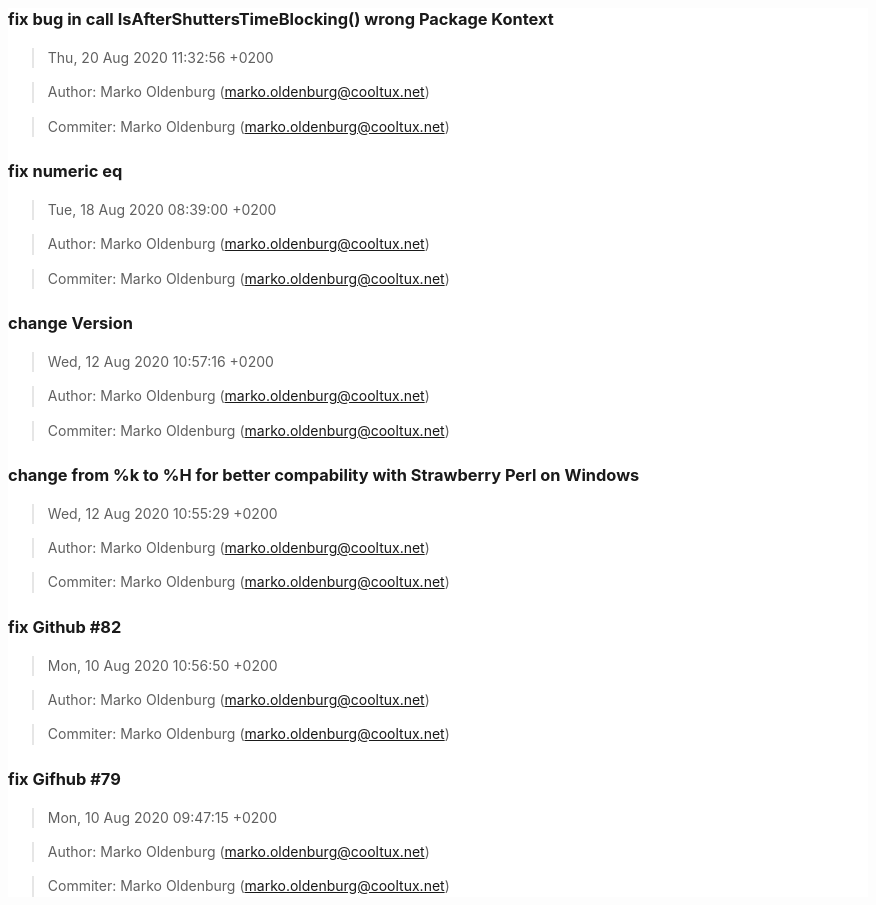 


### fix bug in call IsAfterShuttersTimeBlocking() wrong Package Kontext
>Thu, 20 Aug 2020 11:32:56 +0200

>Author: Marko Oldenburg (marko.oldenburg@cooltux.net)

>Commiter: Marko Oldenburg (marko.oldenburg@cooltux.net)




### fix numeric eq
>Tue, 18 Aug 2020 08:39:00 +0200

>Author: Marko Oldenburg (marko.oldenburg@cooltux.net)

>Commiter: Marko Oldenburg (marko.oldenburg@cooltux.net)




### change Version
>Wed, 12 Aug 2020 10:57:16 +0200

>Author: Marko Oldenburg (marko.oldenburg@cooltux.net)

>Commiter: Marko Oldenburg (marko.oldenburg@cooltux.net)




### change from %k to %H for better compability with Strawberry Perl on Windows
>Wed, 12 Aug 2020 10:55:29 +0200

>Author: Marko Oldenburg (marko.oldenburg@cooltux.net)

>Commiter: Marko Oldenburg (marko.oldenburg@cooltux.net)




### fix Github #82
>Mon, 10 Aug 2020 10:56:50 +0200

>Author: Marko Oldenburg (marko.oldenburg@cooltux.net)

>Commiter: Marko Oldenburg (marko.oldenburg@cooltux.net)




### fix Gifhub #79
>Mon, 10 Aug 2020 09:47:15 +0200

>Author: Marko Oldenburg (marko.oldenburg@cooltux.net)

>Commiter: Marko Oldenburg (marko.oldenburg@cooltux.net)


